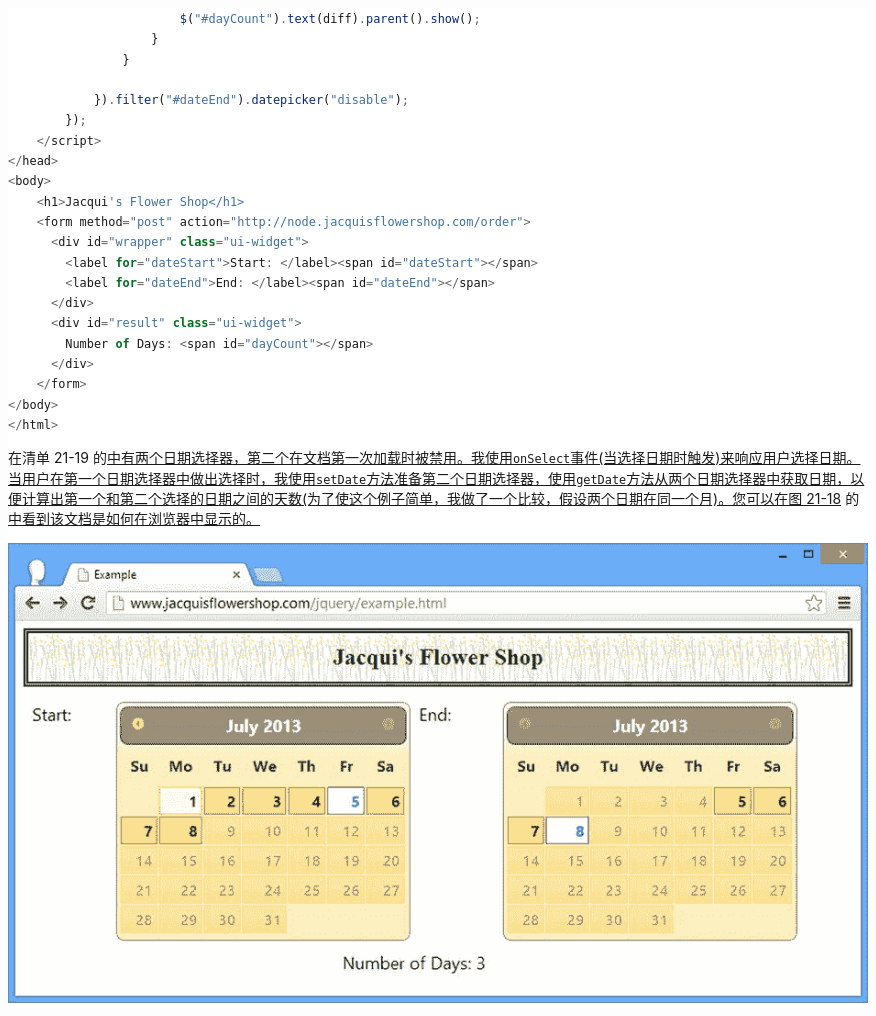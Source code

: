 ```js
                        $("#dayCount").text(diff).parent().show();
                    }
                }

            }).filter("#dateEnd").datepicker("disable");
        });
    </script>
</head>
<body>
    <h1>Jacqui's Flower Shop</h1>
    <form method="post" action="http://node.jacquisflowershop.com/order">
      <div id="wrapper" class="ui-widget">
        <label for="dateStart">Start: </label><span id="dateStart"></span>
        <label for="dateEnd">End: </label><span id="dateEnd"></span>
      </div>
      <div id="result" class="ui-widget">
        Number of Days: <span id="dayCount"></span>
      </div>
    </form>
</body>
</html>
```

在清单 21-19 的[中有两个日期选择器，第二个在文档第一次加载时被禁用。我使用`onSelect`事件(当选择日期时触发)来响应用户选择日期。当用户在第一个日期选择器中做出选择时，我使用`setDate`方法准备第二个日期选择器，使用`getDate`方法从两个日期选择器中获取日期，以便计算出第一个和第二个选择的日期之间的天数(为了使这个例子简单，我做了一个比较，假设两个日期在同一个月)。您可以在图 21-18](#list19) 的[中看到该文档是如何在浏览器中显示的。](#Fig18)

![9781430263883_Fig21-18.jpg](img/9781430263883_Fig21-18.jpg)
